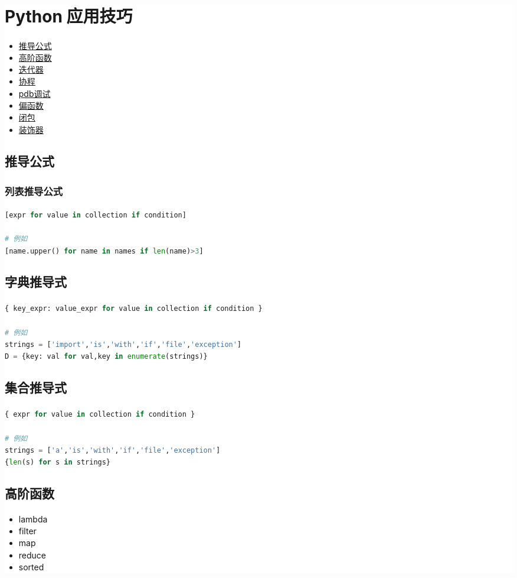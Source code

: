 # Python 应用技巧

* [推导公式](#推导公式)
* [高阶函数](#高阶函数)
* [迭代器](#迭代器)
* [协程](#协程)
* [pdb调试](#pdb调试)
* [偏函数](#偏函数)
* [闭包](#闭包)
* [装饰器](#装饰器)




## 推导公式
### 列表推导公式

```python
[expr for value in collection if condition]

# 例如
[name.upper() for name in names if len(name)>3]  
```


## 字典推导式 
``` python
{ key_expr: value_expr for value in collection if condition }

# 例如
strings = ['import','is','with','if','file','exception'] 
D = {key: val for val,key in enumerate(strings)}  
```


## 集合推导式 

```python
{ expr for value in collection if condition }

# 例如
strings = ['a','is','with','if','file','exception'] 
{len(s) for s in strings}
```


## 高阶函数
* lambda
* filter
* map
* reduce
* sorted
